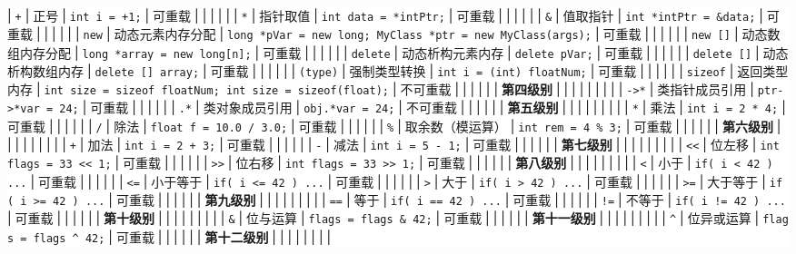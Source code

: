 |          `+`         |    正号    |                         `int i = +1;`                        |       可重载       |                  |     |                   |     |
|          `*`         |   指针取值   |                     `int data = *intPtr;`                    |       可重载       |                  |     |                   |     |
|          `&`         |   值取指针   |                    `int *intPtr = &data;`                    |       可重载       |                  |     |                   |     |
|         `new`        | 动态元素内存分配 |  `long *pVar = new long; MyClass *ptr = new MyClass(args);`  |       可重载       |                  |     |                   |     |
|       `new []`       | 动态数组内存分配 |                 `long *array = new long[n];`                 |       可重载       |                  |     |                   |     |
|       `delete`       | 动态析构元素内存 |                        `delete pVar;`                        |       可重载       |                  |     |                   |     |
|      `delete []`     | 动态析构数组内存 |                      `delete [] array;`                      |       可重载       |                  |     |                   |     |
|       `(type)`       |  强制类型转换  |                   `int i = (int) floatNum;`                  |       可重载       |                  |     |                   |     |
|       `sizeof`       |  返回类型内存  |    `int size = sizeof floatNum; int size = sizeof(float);`   |       不可重载      |                  |     |                   |     |
|       **第四级别**       |          |                                                              |                 |                  |     |                   |     |
|         `->*`        |  类指针成员引用 |                       `ptr->*var = 24;`                      |       可重载       |                  |     |                   |     |
|         `.*`         |  类对象成员引用 |                       `obj.*var = 24;`                       |       不可重载      |                  |     |                   |     |
|       **第五级别**       |          |                                                              |                 |                  |     |                   |     |
|          `*`         |    乘法    |                       `int i = 2 * 4;`                       |       可重载       |                  |     |                   |     |
|          `/`         |    除法    |                    `float f = 10.0 / 3.0;`                   |       可重载       |                  |     |                   |     |
|          `%`         | 取余数（模运算） |                      `int rem = 4 % 3;`                      |       可重载       |                  |     |                   |     |
|       **第六级别**       |          |                                                              |                 |                  |     |                   |     |
|          `+`         |    加法    |                       `int i = 2 + 3;`                       |       可重载       |                  |     |                   |     |
|          `-`         |    减法    |                       `int i = 5 - 1;`                       |       可重载       |                  |     |                   |     |
|       **第七级别**       |          |                                                              |                 |                  |     |                   |     |
|         `<<`         |    位左移   |                    `int flags = 33 << 1;`                    |       可重载       |                  |     |                   |     |
|         `>>`         |    位右移   |                    `int flags = 33 >> 1;`                    |       可重载       |                  |     |                   |     |
|       **第八级别**       |          |                                                              |                 |                  |     |                   |     |
|          `<`         |    小于    |                      `if( i < 42 ) ...`                      |       可重载       |                  |     |                   |     |
|         `<=`         |   小于等于   |                      `if( i <= 42 ) ...`                     |       可重载       |                  |     |                   |     |
|          `>`         |    大于    |                      `if( i > 42 ) ...`                      |       可重载       |                  |     |                   |     |
|         `>=`         |   大于等于   |                      `if( i >= 42 ) ...`                     |       可重载       |                  |     |                   |     |
|       **第九级别**       |          |                                                              |                 |                  |     |                   |     |
|         `==`         |    等于    |                      `if( i == 42 ) ...`                     |       可重载       |                  |     |                   |     |
|         `!=`         |    不等于   |                      `if( i != 42 ) ...`                     |       可重载       |                  |     |                   |     |
|       **第十级别**       |          |                                                              |                 |                  |     |                   |     |
|          `&`         |   位与运算   |                     `flags = flags & 42;`                    |       可重载       |                  |     |                   |     |
|       **第十一级别**      |          |                                                              |                 |                  |     |                   |     |
|          `^`         |   位异或运算  |                     `flags = flags ^ 42;`                    |       可重载       |                  |     |                   |     |
|       **第十二级别**      |          |                                                              |                 |                  |     |                   |     |